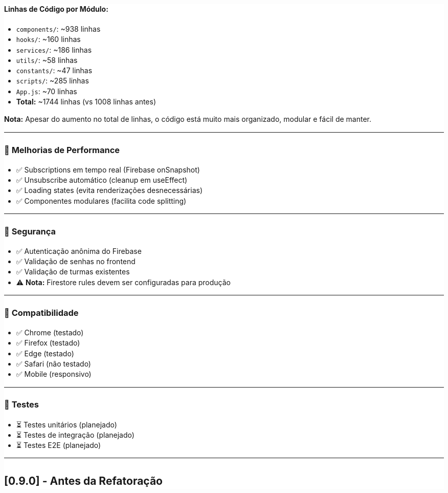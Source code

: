 #### **Linhas de Código por Módulo:**
- `components/`: ~938 linhas
- `hooks/`: ~160 linhas
- `services/`: ~186 linhas
- `utils/`: ~58 linhas
- `constants/`: ~47 linhas
- `scripts/`: ~285 linhas
- `App.js`: ~70 linhas
- **Total:** ~1744 linhas (vs 1008 linhas antes)

**Nota:** Apesar do aumento no total de linhas, o código está muito mais organizado, modular e fácil de manter.

---

### 🎯 **Melhorias de Performance**

- ✅ Subscriptions em tempo real (Firebase onSnapshot)
- ✅ Unsubscribe automático (cleanup em useEffect)
- ✅ Loading states (evita renderizações desnecessárias)
- ✅ Componentes modulares (facilita code splitting)

---

### 🔐 **Segurança**

- ✅ Autenticação anônima do Firebase
- ✅ Validação de senhas no frontend
- ✅ Validação de turmas existentes
- ⚠️ **Nota:** Firestore rules devem ser configuradas para produção

---

### 📱 **Compatibilidade**

- ✅ Chrome (testado)
- ✅ Firefox (testado)
- ✅ Edge (testado)
- ✅ Safari (não testado)
- ✅ Mobile (responsivo)

---

### 🧪 **Testes**

- ⏳ Testes unitários (planejado)
- ⏳ Testes de integração (planejado)
- ⏳ Testes E2E (planejado)

---

## [0.9.0] - Antes da Refatoração

